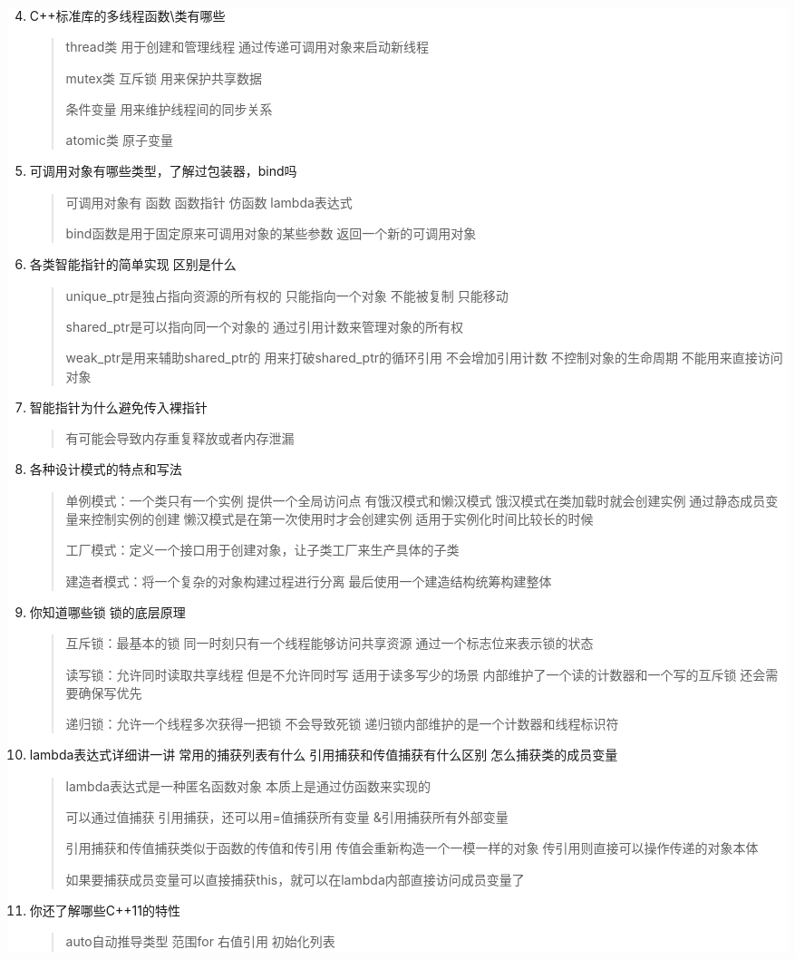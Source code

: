 4. C++标准库的多线程函数\类有哪些

   > thread类 用于创建和管理线程 通过传递可调用对象来启动新线程
   >
   > mutex类 互斥锁 用来保护共享数据
   >
   > 条件变量 用来维护线程间的同步关系
   >
   > atomic类 原子变量

5. 可调用对象有哪些类型，了解过包装器，bind吗

   > 可调用对象有 函数 函数指针 仿函数 lambda表达式 
   >
   > bind函数是用于固定原来可调用对象的某些参数 返回一个新的可调用对象

6. 各类智能指针的简单实现 区别是什么

   > unique_ptr是独占指向资源的所有权的 只能指向一个对象 不能被复制 只能移动
   >
   > shared_ptr是可以指向同一个对象的 通过引用计数来管理对象的所有权
   >
   > weak_ptr是用来辅助shared_ptr的 用来打破shared_ptr的循环引用 不会增加引用计数 不控制对象的生命周期 不能用来直接访问对象

7. 智能指针为什么避免传入裸指针

   > 有可能会导致内存重复释放或者内存泄漏

8. 各种设计模式的特点和写法

   > 单例模式：一个类只有一个实例 提供一个全局访问点 有饿汉模式和懒汉模式 饿汉模式在类加载时就会创建实例 通过静态成员变量来控制实例的创建 懒汉模式是在第一次使用时才会创建实例 适用于实例化时间比较长的时候
   >
   > 工厂模式：定义一个接口用于创建对象，让子类工厂来生产具体的子类
   >
   > 建造者模式：将一个复杂的对象构建过程进行分离 最后使用一个建造结构统筹构建整体

9. 你知道哪些锁 锁的底层原理

   > 互斥锁：最基本的锁 同一时刻只有一个线程能够访问共享资源 通过一个标志位来表示锁的状态
   >
   > 读写锁：允许同时读取共享线程 但是不允许同时写 适用于读多写少的场景 内部维护了一个读的计数器和一个写的互斥锁 还会需要确保写优先
   >
   > 递归锁：允许一个线程多次获得一把锁 不会导致死锁 递归锁内部维护的是一个计数器和线程标识符

10. lambda表达式详细讲一讲 常用的捕获列表有什么 引用捕获和传值捕获有什么区别 怎么捕获类的成员变量

    > lambda表达式是一种匿名函数对象 本质上是通过仿函数来实现的
    >
    > 可以通过值捕获 引用捕获，还可以用=值捕获所有变量 &引用捕获所有外部变量
    >
    > 引用捕获和传值捕获类似于函数的传值和传引用 传值会重新构造一个一模一样的对象 传引用则直接可以操作传递的对象本体
    >
    > 如果要捕获成员变量可以直接捕获this，就可以在lambda内部直接访问成员变量了

11. 你还了解哪些C++11的特性

    > auto自动推导类型 范围for 右值引用 初始化列表
